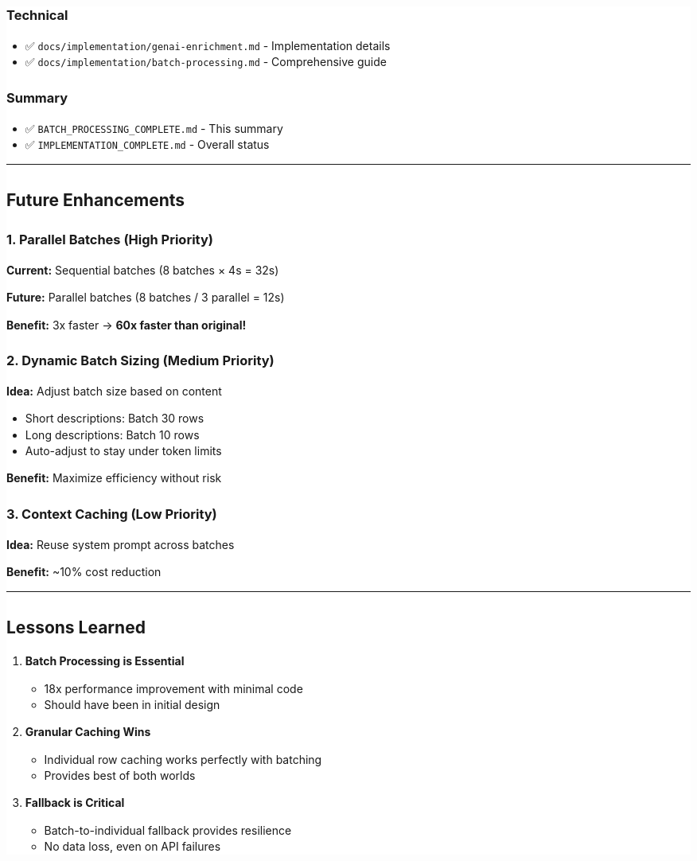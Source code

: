 ### Technical

- ✅ `docs/implementation/genai-enrichment.md` - Implementation details
- ✅ `docs/implementation/batch-processing.md` - Comprehensive guide

### Summary

- ✅ `BATCH_PROCESSING_COMPLETE.md` - This summary
- ✅ `IMPLEMENTATION_COMPLETE.md` - Overall status

---

## Future Enhancements

### 1. Parallel Batches (High Priority)

**Current:** Sequential batches (8 batches × 4s = 32s)

**Future:** Parallel batches (8 batches / 3 parallel = 12s)

**Benefit:** 3x faster → **60x faster than original!**

### 2. Dynamic Batch Sizing (Medium Priority)

**Idea:** Adjust batch size based on content

- Short descriptions: Batch 30 rows
- Long descriptions: Batch 10 rows
- Auto-adjust to stay under token limits

**Benefit:** Maximize efficiency without risk

### 3. Context Caching (Low Priority)

**Idea:** Reuse system prompt across batches

**Benefit:** ~10% cost reduction

---

## Lessons Learned

1. **Batch Processing is Essential**

   - 18x performance improvement with minimal code
   - Should have been in initial design

2. **Granular Caching Wins**

   - Individual row caching works perfectly with batching
   - Provides best of both worlds

3. **Fallback is Critical**

   - Batch-to-individual fallback provides resilience
   - No data loss, even on API failures
